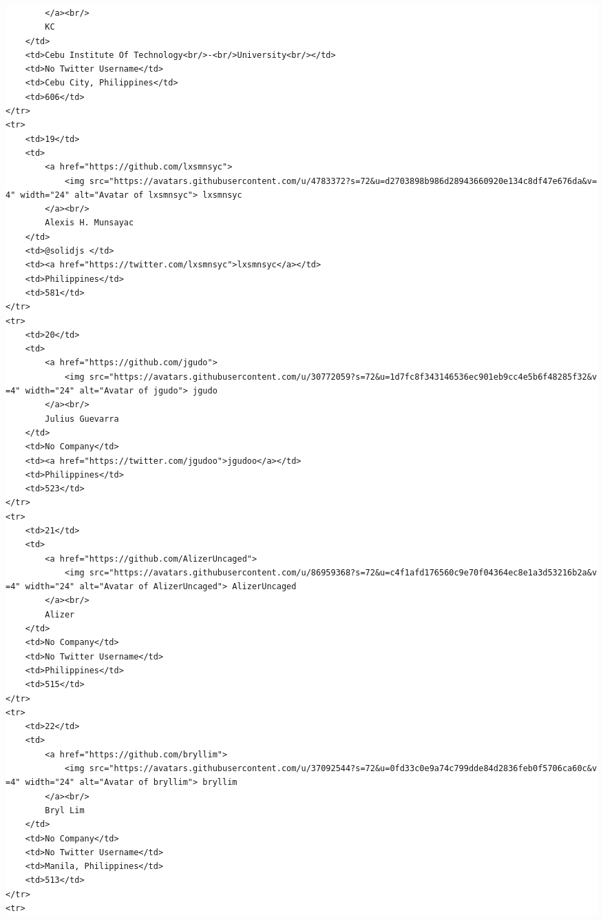 			</a><br/>
			KC
		</td>
		<td>Cebu Institute Of Technology<br/>-<br/>University<br/></td>
		<td>No Twitter Username</td>
		<td>Cebu City, Philippines</td>
		<td>606</td>
	</tr>
	<tr>
		<td>19</td>
		<td>
			<a href="https://github.com/lxsmnsyc">
				<img src="https://avatars.githubusercontent.com/u/4783372?s=72&u=d2703898b986d28943660920e134c8df47e676da&v=4" width="24" alt="Avatar of lxsmnsyc"> lxsmnsyc
			</a><br/>
			Alexis H. Munsayac
		</td>
		<td>@solidjs </td>
		<td><a href="https://twitter.com/lxsmnsyc">lxsmnsyc</a></td>
		<td>Philippines</td>
		<td>581</td>
	</tr>
	<tr>
		<td>20</td>
		<td>
			<a href="https://github.com/jgudo">
				<img src="https://avatars.githubusercontent.com/u/30772059?s=72&u=1d7fc8f343146536ec901eb9cc4e5b6f48285f32&v=4" width="24" alt="Avatar of jgudo"> jgudo
			</a><br/>
			Julius Guevarra
		</td>
		<td>No Company</td>
		<td><a href="https://twitter.com/jgudoo">jgudoo</a></td>
		<td>Philippines</td>
		<td>523</td>
	</tr>
	<tr>
		<td>21</td>
		<td>
			<a href="https://github.com/AlizerUncaged">
				<img src="https://avatars.githubusercontent.com/u/86959368?s=72&u=c4f1afd176560c9e70f04364ec8e1a3d53216b2a&v=4" width="24" alt="Avatar of AlizerUncaged"> AlizerUncaged
			</a><br/>
			Alizer
		</td>
		<td>No Company</td>
		<td>No Twitter Username</td>
		<td>Philippines</td>
		<td>515</td>
	</tr>
	<tr>
		<td>22</td>
		<td>
			<a href="https://github.com/bryllim">
				<img src="https://avatars.githubusercontent.com/u/37092544?s=72&u=0fd33c0e9a74c799dde84d2836feb0f5706ca60c&v=4" width="24" alt="Avatar of bryllim"> bryllim
			</a><br/>
			Bryl Lim
		</td>
		<td>No Company</td>
		<td>No Twitter Username</td>
		<td>Manila, Philippines</td>
		<td>513</td>
	</tr>
	<tr>